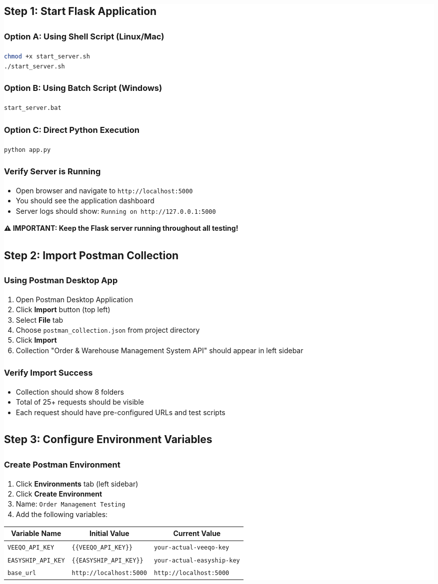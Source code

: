## Step 1: Start Flask Application

### Option A: Using Shell Script (Linux/Mac)
```bash
chmod +x start_server.sh
./start_server.sh
```

### Option B: Using Batch Script (Windows)
```cmd
start_server.bat
```

### Option C: Direct Python Execution
```bash
python app.py
```

### Verify Server is Running
- Open browser and navigate to `http://localhost:5000`
- You should see the application dashboard
- Server logs should show: `Running on http://127.0.0.1:5000`

**⚠️ IMPORTANT: Keep the Flask server running throughout all testing!**

## Step 2: Import Postman Collection

### Using Postman Desktop App
1. Open Postman Desktop Application
2. Click **Import** button (top left)
3. Select **File** tab
4. Choose `postman_collection.json` from project directory
5. Click **Import**
6. Collection "Order & Warehouse Management System API" should appear in left sidebar

### Verify Import Success
- Collection should show 8 folders
- Total of 25+ requests should be visible
- Each request should have pre-configured URLs and test scripts

## Step 3: Configure Environment Variables

### Create Postman Environment
1. Click **Environments** tab (left sidebar)
2. Click **Create Environment**
3. Name: `Order Management Testing`
4. Add the following variables:

| Variable Name | Initial Value | Current Value |
|---------------|---------------|---------------|
| `VEEQO_API_KEY` | `{{VEEQO_API_KEY}}` | `your-actual-veeqo-key` |
| `EASYSHIP_API_KEY` | `{{EASYSHIP_API_KEY}}` | `your-actual-easyship-key` |
| `base_url` | `http://localhost:5000` | `http://localhost:5000` |
